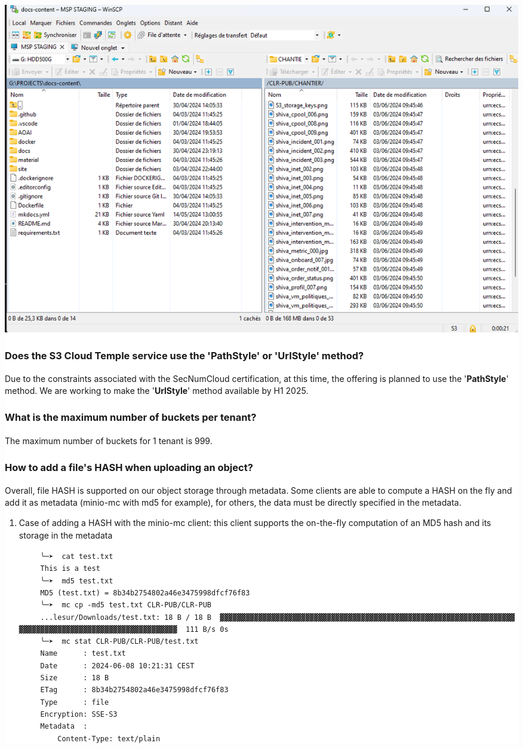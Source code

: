 ![](images/S3_winscp_002.png)

### Does the S3 Cloud Temple service use the 'PathStyle' or 'UrlStyle' method?
Due to the constraints associated with the SecNumCloud certification, at this time, the offering is planned to use the '**PathStyle**' method. We are working to make the '**UrlStyle**' method available by H1 2025.

### What is the maximum number of buckets per tenant?
The maximum number of buckets for 1 tenant is 999.

### How to add a file's HASH when uploading an object?
Overall, file HASH is supported on our object storage through metadata. Some clients are able to compute a HASH on the fly and add it as metadata (minio-mc with md5 for example), for others, the data must be directly specified in the metadata.

1. Case of adding a HASH with the minio-mc client: this client supports the on-the-fly computation of an MD5 hash and its storage in the metadata

            ╰─➤  cat test.txt                       
            This is a test 
            ╰─➤  md5 test.txt                       
            MD5 (test.txt) = 8b34b2754802a46e3475998dfcf76f83
            ╰─➤  mc cp -md5 test.txt CLR-PUB/CLR-PUB
            ...lesur/Downloads/test.txt: 18 B / 18 B  ▓▓▓▓▓▓▓▓▓▓▓▓▓▓▓▓▓▓▓▓▓▓▓▓▓▓▓▓▓▓▓▓▓▓▓▓▓▓▓▓▓▓▓▓▓▓▓▓▓▓▓▓▓▓▓▓▓▓▓▓▓▓▓▓▓▓▓▓▓▓▓▓▓▓▓▓▓▓▓▓▓▓▓▓▓▓▓▓▓▓▓▓▓▓▓▓▓▓▓▓▓▓▓▓▓▓  111 B/s 0s
            ╰─➤  mc stat CLR-PUB/CLR-PUB/test.txt
            Name      : test.txt
            Date      : 2024-06-08 10:21:31 CEST 
            Size      : 18 B   
            ETag      : 8b34b2754802a46e3475998dfcf76f83 
            Type      : file 
            Encryption: SSE-S3
            Metadata  :
                Content-Type: text/plain 
